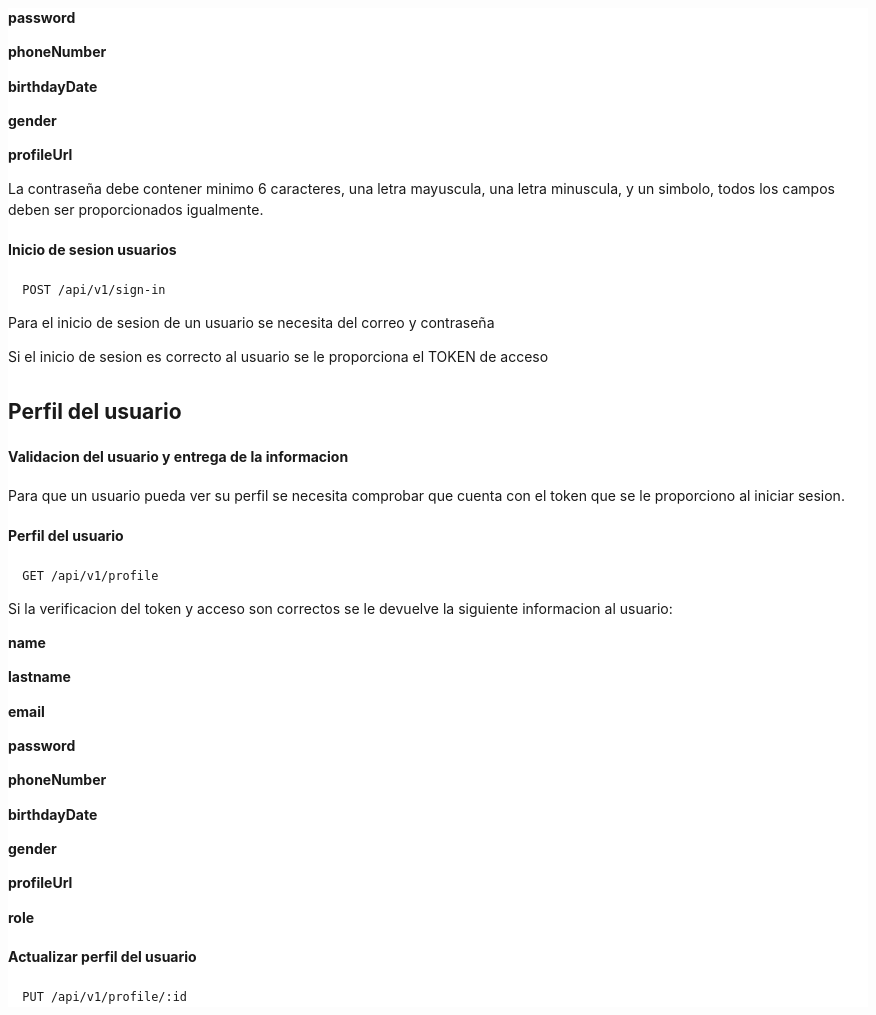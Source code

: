 **password**

**phoneNumber**

**birthdayDate**

**gender**

**profileUrl**

La contraseña debe contener minimo 6 caracteres, una letra mayuscula, una letra minuscula, y un simbolo, todos los campos deben ser proporcionados igualmente.

#### Inicio de sesion usuarios

```http
  POST /api/v1/sign-in
```

Para el inicio de sesion de un usuario se necesita del correo y contraseña

Si el inicio de sesion es correcto al usuario se le proporciona el TOKEN de acceso

## Perfil del usuario

#### Validacion del usuario y entrega de la informacion

Para que un usuario pueda ver su perfil se necesita comprobar que cuenta con el token que se le proporciono al iniciar sesion.

#### Perfil del usuario

```http
  GET /api/v1/profile
```

Si la verificacion del token y acceso son correctos se le devuelve la siguiente informacion al usuario:

**name**

**lastname**

**email**

**password**

**phoneNumber**

**birthdayDate**

**gender**

**profileUrl**

**role**

#### Actualizar perfil del usuario

```http
  PUT /api/v1/profile/:id
```
